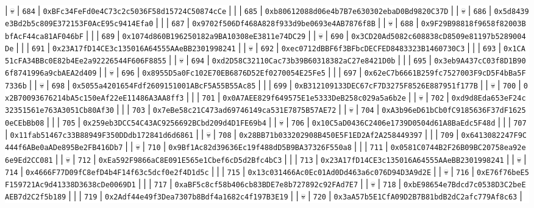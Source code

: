 | 💀 | `684` | `0xBFc34FeFd0e4C73c2c5036F58d15724C50874cCe` |
|  | `685` | `0xb80612088d06e4b7B7e630302ebaD0Bd9820C37D` |
| 💀 | `686` | `0x5d8439e3Bd2b5c809E372153F0AcE95c9414Efa0` |
|  | `687` | `0x9702f506Df468A828f933d9be0693e4AB7876f8B` |
| 💀 | `688` | `0x9F29B98818f9658f82003BbfAcF44ca81AF046bF` |
|  | `689` | `0x1074d860B196250182a9BA10308eE3811e74DC29` |
| 💀 | `690` | `0x3CD20Ad5082c608838cD8509e81197b5289004De` |
|  | `691` | `0x23A17fD14CE3c135016A64555AAeBB2301998241` |
| 💀 | `692` | `0xec0712dBBF6f3BFbcDECFED8483323B1460730C3` |
|  | `693` | `0x1CA51cFA34BBc0E82b4Ee2a92226544F606F8855` |
| 💀 | `694` | `0xd2D58C32110Cac73b39B60318382aC27e8421D0b` |
|  | `695` | `0x3eb9A437cC03f8D1B906f8741996a9cbAEA2d409` |
| 💀 | `696` | `0x8955D5a0Fc102E70EB6876D52Ef0270054E25Fe5` |
|  | `697` | `0x62eC7b6661B259fc7527003F9cD5F4bBa5F7336b` |
| 💀 | `698` | `0x5055a4201654Fdf2609151001ABcF5A55B55Ac85` |
|  | `699` | `0xB312109133DEC67cF7D3275F8526E887951f177B` |
| 💀 | `700` | `0x2B70093676214bA5c150eAf22eE11486A3AA8ff3` |
|  | `701` | `0x0A7AEE829f649575E1e5333DeB258c029a5a6b2e` |
| 💀 | `702` | `0xd9d8Eda653eF24c32351561e763A3051Cb80Af30` |
|  | `703` | `0x7eBe58c21C473ad69746149ca531E7875B57AE72` |
| 💀 | `704` | `0xA3b96eD61bCb0fC9185636F37dF16250eCEbBb08` |
|  | `705` | `0x259eb3DCC54C43AC9256692BCbd209d4D1FE69b4` |
| 💀 | `706` | `0x10C5aD0436C2406e1739D0504d61A8BaEdc5F48d` |
|  | `707` | `0x11fab51467c33B88949F350DDdb172841d6d6861` |
| 💀 | `708` | `0x28BB71b033202908B450E5F1ED2Af2A258449397` |
|  | `709` | `0x6413082247F9C444f6ABe0aADe895Be2FB416Db7` |
| 💀 | `710` | `0x9Bf1Ac82d39636Ec19f488dD5B9BA37326F550a8` |
|  | `711` | `0x0581C0744B2F26B09BC20758ea92e6e9Ed2CC081` |
| 💀 | `712` | `0xEa592F9866aC8E091E565e1Cbef6cD5d2Bfc4bC3` |
|  | `713` | `0x23A17fD14CE3c135016A64555AAeBB2301998241` |
| 💀 | `714` | `0x4666F77D09fC8efD4b4F14f63c5dcf0e2f4D1d5c` |
|  | `715` | `0x13c031466Ac0Ec01Ad0Dd463a6c076D94D3A9d2E` |
| 💀 | `716` | `0xE76f76beE5F159721Ac9d41338D3638cDe0069D1` |
|  | `717` | `0xaBF5c8cf58b406cb83BDE7e8b727892c92FAd7E7` |
| 💀 | `718` | `0xbE98654e7Bdcd7c0538D3C2beEAEB7d2C2f5b189` |
|  | `719` | `0x2Adf44e49f3Dea7307b8Bdf4a1682c4f197B3E19` |
| 💀 | `720` | `0x3aA57b5E1CfA09D2B7B81bdB2dC2afc779Af8c63` |